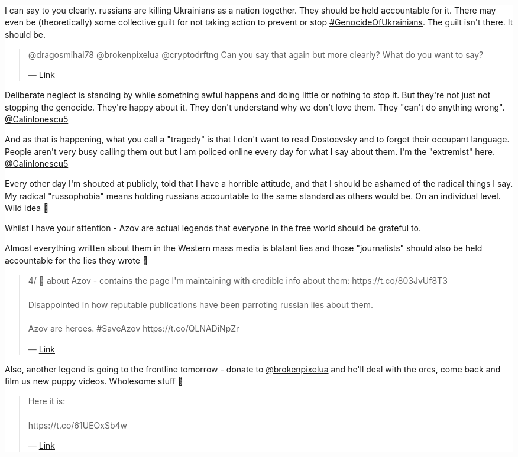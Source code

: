 I can say to you clearly. russians are killing Ukrainians as a nation together. They should be held accountable for it. There may even be (theoretically) some collective guilt for not taking action to prevent or stop [#GenocideOfUkrainians](https://twitter.com/hashtag/GenocideOfUkrainians). The guilt isn't there. It should be.

<blockquote class="twitter-tweet">
    <p lang="en" dir="ltr">
    @dragosmihai78 @brokenpixelua @cryptodrftng Can you say that again but more clearly? What do you want to say?<br />
    </p>
    &mdash; <a href="https://twitter.com/CalinIonescu5/status/1532026970963431427">Link</a>
</blockquote>

Deliberate neglect is standing by while something awful happens and doing little or nothing to stop it. But they're not just not stopping the genocide. They're happy about it. They don't understand why we don't love them. They "can't do anything wrong". [@CalinIonescu5](https://twitter.com/CalinIonescu5)

And as that is happening, what you call a "tragedy" is that I don't want to read Dostoevsky and to forget their occupant language. People aren't very busy calling them out but I am policed online every day for what I say about them. I'm the "extremist" here.
[@CalinIonescu5](https://twitter.com/CalinIonescu5)

Every other day I'm shouted at publicly, told that I have a horrible attitude, and that I should be ashamed of the radical things I say. My radical "russophobia" means holding russians accountable to the same standard as others would be. On an individual level. Wild idea 🤯

Whilst I have your attention - Azov are actual legends that everyone in the free world should be grateful to.

Almost everything written about them in the Western mass media is blatant lies and those "journalists" should also be held accountable for the lies they wrote 🤯

<blockquote class="twitter-tweet">
    <p lang="en" dir="ltr">
    4/ 🧵 about Azov - contains the page I&#39;m maintaining with credible info about them: https://t.co/803JvUf8T3<br />
    <br />
    Disappointed in how reputable publications have been parroting russian lies about them. <br />
    <br />
    Azov are heroes. #SaveAzov https://t.co/QLNADiNpZr<br />
    </p>
    &mdash; <a href="https://twitter.com/cryptodrftng/status/1530438829051727872">Link</a>
</blockquote>

Also, another legend is going to the frontline tomorrow - donate to [@brokenpixelua](https://twitter.com/brokenpixelua) and he'll deal with the orcs, come back and film us new puppy videos. Wholesome stuff 🌱

<blockquote class="twitter-tweet">
    <p lang="en" dir="ltr">
    Here it is: <br />
    <br />
    https://t.co/61UEOxSb4w<br />
    </p>
    &mdash; <a href="https://twitter.com/brokenpixelua/status/1516065210255253507">Link</a>
</blockquote>
